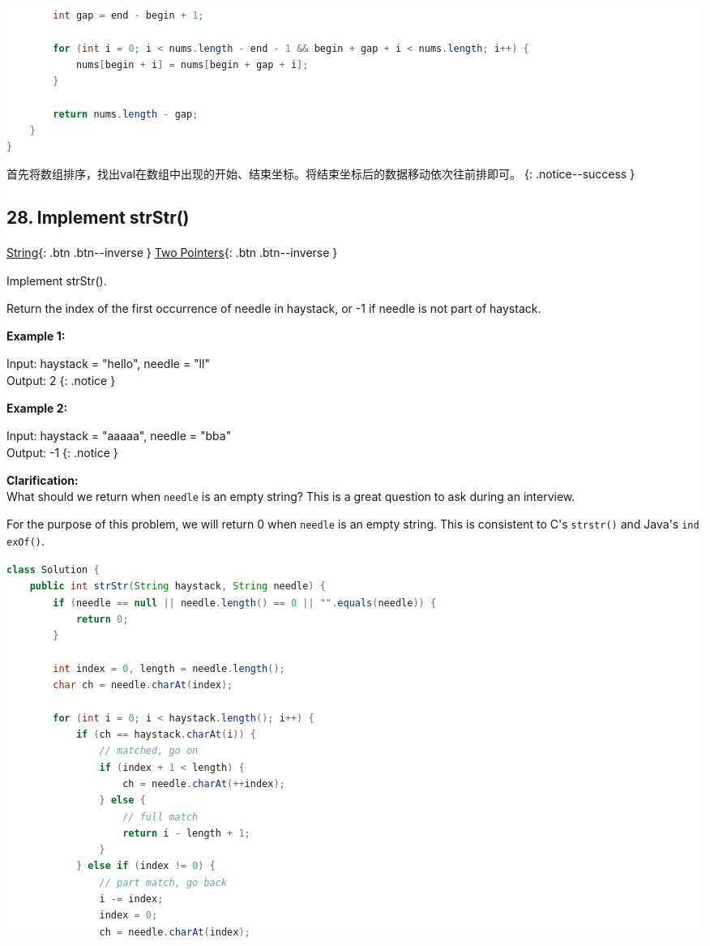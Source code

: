 ```java
        int gap = end - begin + 1;

        for (int i = 0; i < nums.length - end - 1 && begin + gap + i < nums.length; i++) {
            nums[begin + i] = nums[begin + gap + i];
        }

        return nums.length - gap;
    }
}
```

首先将数组排序，找出val在数组中出现的开始、结束坐标。将结束坐标后的数据移动依次往前排即可。
{: .notice--success }

## 28. Implement strStr()

[String](/tags/#string){: .btn .btn--inverse } [Two Pointers](/tags/#two-pointers){: .btn .btn--inverse }

Implement strStr().

Return the index of the first occurrence of needle in haystack, or -1 if needle is not part of haystack.

**Example 1:**  

Input: haystack = "hello", needle = "ll"  
Output: 2
{: .notice }

**Example 2:**  

Input: haystack = "aaaaa", needle = "bba"  
Output: -1
{: .notice }

**Clarification:**  
What should we return when `needle` is an empty string? This is a great question to ask during an interview.

For the purpose of this problem, we will return 0 when `needle` is an empty string. This is consistent to C's `strstr()` and Java's `indexOf()`.

```java
class Solution {
    public int strStr(String haystack, String needle) {
        if (needle == null || needle.length() == 0 || "".equals(needle)) {
            return 0;
        }

        int index = 0, length = needle.length();
        char ch = needle.charAt(index);

        for (int i = 0; i < haystack.length(); i++) {
            if (ch == haystack.charAt(i)) {
                // matched, go on
                if (index + 1 < length) {
                    ch = needle.charAt(++index);
                } else {
                    // full match
                    return i - length + 1;
                }
            } else if (index != 0) {
                // part match, go back
                i -= index;
                index = 0;
                ch = needle.charAt(index);
```